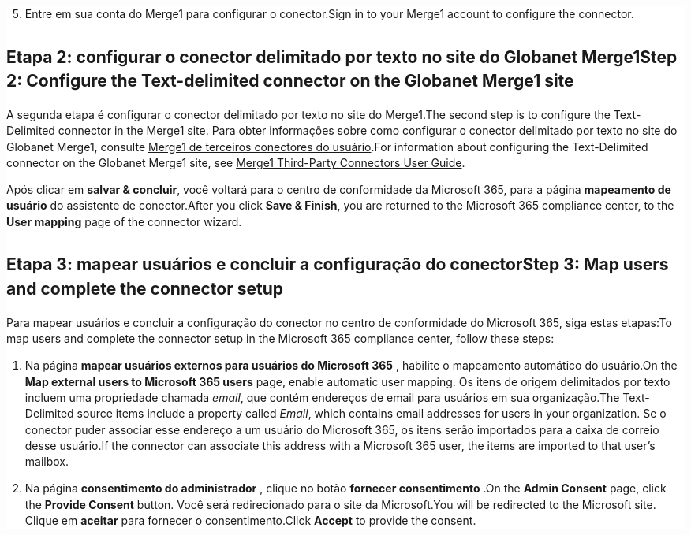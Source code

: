 5. <span data-ttu-id="c3034-138">Entre em sua conta do Merge1 para configurar o conector.</span><span class="sxs-lookup"><span data-stu-id="c3034-138">Sign in to your Merge1 account to configure the connector.</span></span>

## <a name="step-2-configure-the-text-delimited-connector-on-the-globanet-merge1-site"></a><span data-ttu-id="c3034-139">Etapa 2: configurar o conector delimitado por texto no site do Globanet Merge1</span><span class="sxs-lookup"><span data-stu-id="c3034-139">Step 2: Configure the Text-delimited connector on the Globanet Merge1 site</span></span>

<span data-ttu-id="c3034-140">A segunda etapa é configurar o conector delimitado por texto no site do Merge1.</span><span class="sxs-lookup"><span data-stu-id="c3034-140">The second step is to configure the Text-Delimited connector in the Merge1 site.</span></span> <span data-ttu-id="c3034-141">Para obter informações sobre como configurar o conector delimitado por texto no site do Globanet Merge1, consulte [Merge1 de terceiros conectores do usuário](https://docs.ms.merge1.globanetportal.com/Merge1%20Third-Party%20Connectors%20Text-Delimited%20User%20Guide%20.pdf).</span><span class="sxs-lookup"><span data-stu-id="c3034-141">For information about configuring  the Text-Delimited connector on the Globanet Merge1 site, see [Merge1 Third-Party Connectors User Guide](https://docs.ms.merge1.globanetportal.com/Merge1%20Third-Party%20Connectors%20Text-Delimited%20User%20Guide%20.pdf).</span></span>

<span data-ttu-id="c3034-142">Após clicar em **salvar & concluir**, você voltará para o centro de conformidade da Microsoft 365, para a página **mapeamento de usuário** do assistente de conector.</span><span class="sxs-lookup"><span data-stu-id="c3034-142">After you click **Save & Finish**, you are returned to the Microsoft 365 compliance center, to the **User mapping** page of the connector wizard.</span></span>

## <a name="step-3-map-users-and-complete-the-connector-setup"></a><span data-ttu-id="c3034-143">Etapa 3: mapear usuários e concluir a configuração do conector</span><span class="sxs-lookup"><span data-stu-id="c3034-143">Step 3: Map users and complete the connector setup</span></span>

<span data-ttu-id="c3034-144">Para mapear usuários e concluir a configuração do conector no centro de conformidade do Microsoft 365, siga estas etapas:</span><span class="sxs-lookup"><span data-stu-id="c3034-144">To map users and complete the connector setup in the Microsoft 365 compliance center, follow these steps:</span></span>

1. <span data-ttu-id="c3034-145">Na página **mapear usuários externos para usuários do Microsoft 365** , habilite o mapeamento automático do usuário.</span><span class="sxs-lookup"><span data-stu-id="c3034-145">On the **Map external users to Microsoft 365 users** page, enable automatic user mapping.</span></span> <span data-ttu-id="c3034-146">Os itens de origem delimitados por texto incluem uma propriedade chamada *email*, que contém endereços de email para usuários em sua organização.</span><span class="sxs-lookup"><span data-stu-id="c3034-146">The Text- Delimited source items include a property called *Email*, which contains email addresses for users in your organization.</span></span> <span data-ttu-id="c3034-147">Se o conector puder associar esse endereço a um usuário do Microsoft 365, os itens serão importados para a caixa de correio desse usuário.</span><span class="sxs-lookup"><span data-stu-id="c3034-147">If the connector can associate this address with a Microsoft 365 user, the items are imported to that user’s mailbox.</span></span>

2. <span data-ttu-id="c3034-148">Na página **consentimento do administrador** , clique no botão **fornecer consentimento** .</span><span class="sxs-lookup"><span data-stu-id="c3034-148">On the **Admin Consent** page, click the **Provide Consent** button.</span></span> <span data-ttu-id="c3034-149">Você será redirecionado para o site da Microsoft.</span><span class="sxs-lookup"><span data-stu-id="c3034-149">You will be redirected to the Microsoft site.</span></span> <span data-ttu-id="c3034-150">Clique em **aceitar** para fornecer o consentimento.</span><span class="sxs-lookup"><span data-stu-id="c3034-150">Click **Accept** to provide the consent.</span></span>
